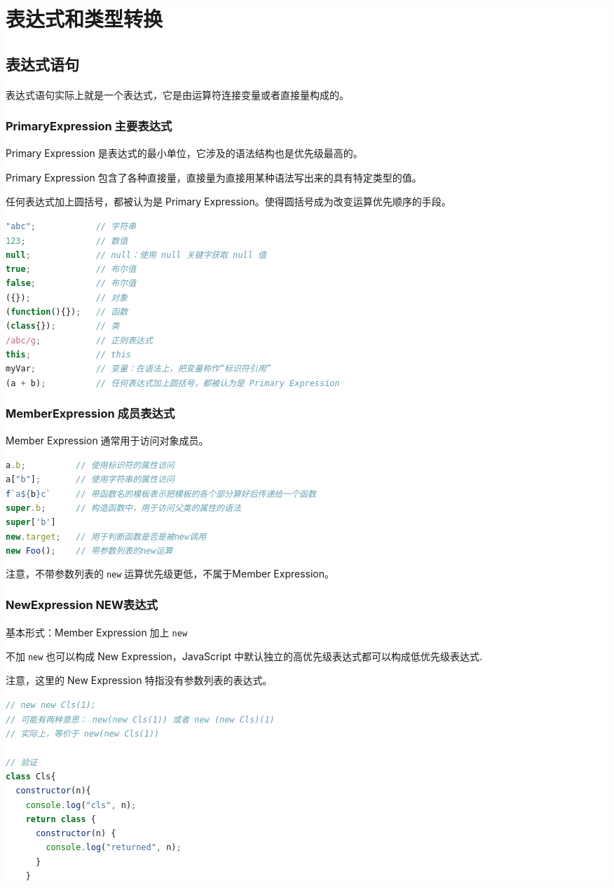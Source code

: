 # 表达式和类型转换

## 表达式语句

表达式语句实际上就是一个表达式，它是由运算符连接变量或者直接量构成的。

### PrimaryExpression 主要表达式

Primary Expression 是表达式的最小单位，它涉及的语法结构也是优先级最高的。

Primary Expression 包含了各种直接量，直接量为直接用某种语法写出来的具有特定类型的值。

任何表达式加上圆括号，都被认为是 Primary Expression。使得圆括号成为改变运算优先顺序的手段。

``` javascript
"abc";            // 字符串
123;              // 数值
null;             // null：使用 null 关键字获取 null 值
true;             // 布尔值
false;            // 布尔值
({});             // 对象
(function(){});   // 函数
(class{});        // 类
/abc/g;           // 正则表达式
this;             // this
myVar;            // 变量：在语法上，把变量称作“标识符引用”
(a + b);          // 任何表达式加上圆括号，都被认为是 Primary Expression
```

### MemberExpression 成员表达式

Member Expression 通常用于访问对象成员。

``` javascript
a.b;          // 使用标识符的属性访问
a["b"];       // 使用字符串的属性访问
f`a${b}c`     // 带函数名的模板表示把模板的各个部分算好后传递给一个函数
super.b;      // 构造函数中，用于访问父类的属性的语法
super['b']
new.target;   // 用于判断函数是否是被new调用
new Foo();    // 带参数列表的new运算
```

注意，不带参数列表的 `new` 运算优先级更低，不属于Member Expression。

### NewExpression NEW表达式

基本形式：Member Expression 加上 `new`

不加 `new` 也可以构成 New Expression，JavaScript 中默认独立的高优先级表达式都可以构成低优先级表达式.

注意，这里的 New Expression 特指没有参数列表的表达式。

``` javascript
// new new Cls(1);
// 可能有两种意思： new(new Cls(1)) 或者 new (new Cls)(1)
// 实际上，等价于 new(new Cls(1))

// 验证
class Cls{
  constructor(n){
    console.log("cls", n);
    return class {
      constructor(n) {
        console.log("returned", n);
      }
    }
```